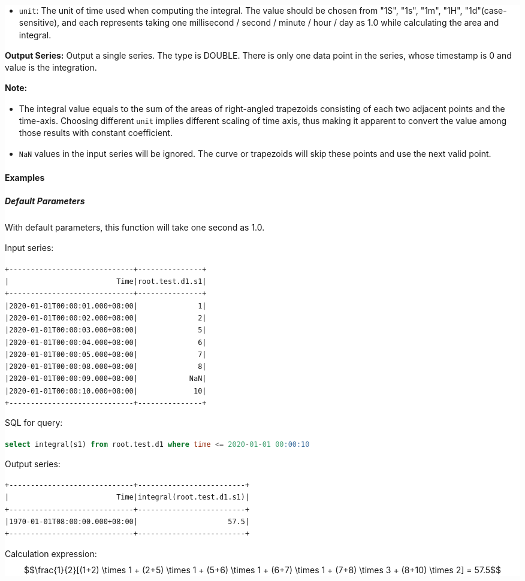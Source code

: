 + `unit`: The unit of time used when computing the integral.
  The value should be chosen from "1S", "1s", "1m", "1H", "1d"(case-sensitive),
  and each represents taking one millisecond / second / minute / hour / day as 1.0 while calculating the area and integral.

**Output Series:** Output a single series. The type is DOUBLE. There is only one data point in the series, whose timestamp is 0 and value is the integration.

**Note:**

+ The integral value equals to the sum of the areas of right-angled trapezoids consisting of each two adjacent points and the time-axis.
  Choosing different `unit` implies different scaling of time axis, thus making it apparent to convert the value among those results with constant coefficient.

+ `NaN` values in the input series will be ignored. The curve or trapezoids will skip these points and use the next valid point.

#### Examples

##### Default Parameters

With default parameters, this function will take one second as 1.0.

Input series:

```
+-----------------------------+---------------+
|                         Time|root.test.d1.s1|
+-----------------------------+---------------+
|2020-01-01T00:00:01.000+08:00|              1|
|2020-01-01T00:00:02.000+08:00|              2|
|2020-01-01T00:00:03.000+08:00|              5|
|2020-01-01T00:00:04.000+08:00|              6|
|2020-01-01T00:00:05.000+08:00|              7|
|2020-01-01T00:00:08.000+08:00|              8|
|2020-01-01T00:00:09.000+08:00|            NaN|
|2020-01-01T00:00:10.000+08:00|             10|
+-----------------------------+---------------+
```

SQL for query:

```sql
select integral(s1) from root.test.d1 where time <= 2020-01-01 00:00:10
```

Output series:

```
+-----------------------------+-------------------------+
|                         Time|integral(root.test.d1.s1)|
+-----------------------------+-------------------------+
|1970-01-01T08:00:00.000+08:00|                     57.5|
+-----------------------------+-------------------------+
```

Calculation expression:
$$\frac{1}{2}[(1+2) \times 1 + (2+5) \times 1 + (5+6) \times 1 + (6+7) \times 1 + (7+8) \times 3 + (8+10) \times 2] = 57.5$$
